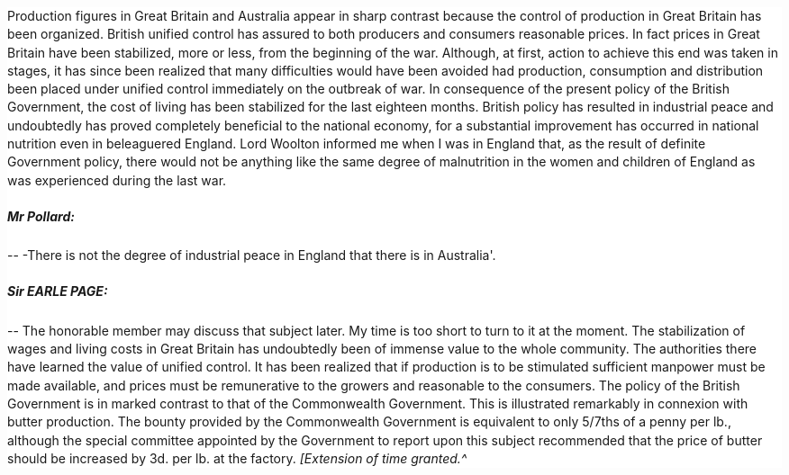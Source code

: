 Production figures in Great Britain and Australia appear in sharp contrast because the control of production in Great Britain has been organized. British unified control has assured to both producers and consumers reasonable prices. In fact prices in Great Britain have been stabilized, more or less, from the beginning of the war. Although, at first, action to achieve this end was taken in stages, it has since been realized that many difficulties would have been avoided had production, consumption and distribution been placed under unified control immediately on the outbreak of war. In consequence of the present policy of the British Government, the cost of living has been stabilized for the last eighteen months. British policy has resulted in industrial peace and undoubtedly has proved completely beneficial to the national economy, for a substantial improvement has occurred in national nutrition even in beleaguered England. Lord Woolton informed me when I was in England that, as the result of definite Government policy, there would not be anything like the same degree of malnutrition in the women and children of England as was experienced during the last war. 

##### Mr Pollard:

-- -There is not the degree of industrial peace in England that there is in Australia'. 

##### Sir EARLE PAGE:

-- The honorable member may discuss that subject later. My time is too short to turn to it at the moment. The stabilization of wages and living costs in Great Britain has undoubtedly been of immense value to the whole community. The authorities there have learned the value of unified control. It has been realized that if production is to be stimulated sufficient manpower must be made available, and prices must be remunerative to the growers and reasonable to the consumers. The policy of the British Government is in marked contrast to that of the Commonwealth Government. This is illustrated remarkably in connexion with butter production. The bounty provided by the Commonwealth Government is equivalent to only 5/7ths of a penny per lb., although the special committee appointed by the Government to report upon this subject recommended that the price of butter should be increased by 3d. per lb. at the factory.  *[Extension*  *of time granted.^* 
